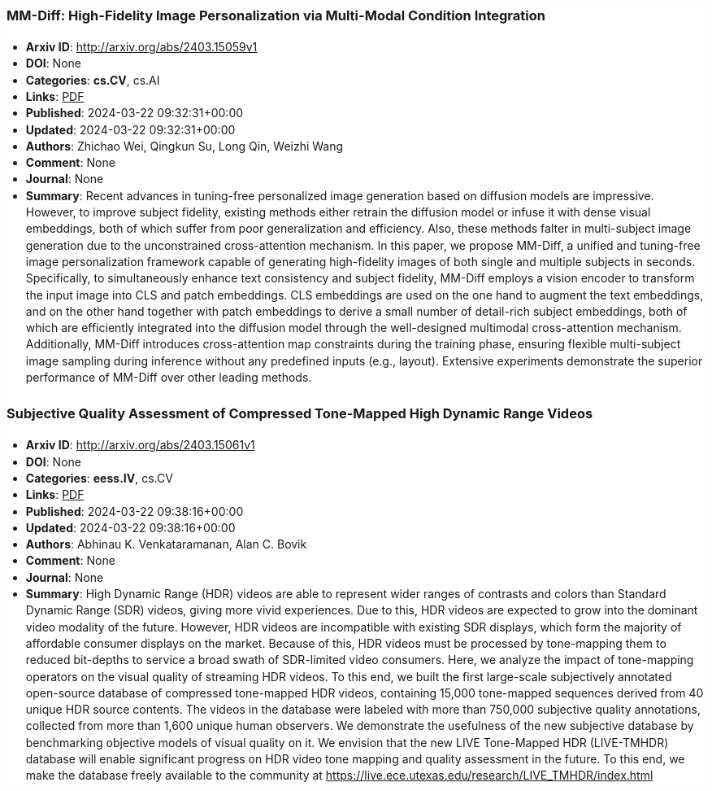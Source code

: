 

### MM-Diff: High-Fidelity Image Personalization via Multi-Modal Condition Integration
- **Arxiv ID**: http://arxiv.org/abs/2403.15059v1
- **DOI**: None
- **Categories**: **cs.CV**, cs.AI
- **Links**: [PDF](http://arxiv.org/pdf/2403.15059v1)
- **Published**: 2024-03-22 09:32:31+00:00
- **Updated**: 2024-03-22 09:32:31+00:00
- **Authors**: Zhichao Wei, Qingkun Su, Long Qin, Weizhi Wang
- **Comment**: None
- **Journal**: None
- **Summary**: Recent advances in tuning-free personalized image generation based on diffusion models are impressive. However, to improve subject fidelity, existing methods either retrain the diffusion model or infuse it with dense visual embeddings, both of which suffer from poor generalization and efficiency. Also, these methods falter in multi-subject image generation due to the unconstrained cross-attention mechanism. In this paper, we propose MM-Diff, a unified and tuning-free image personalization framework capable of generating high-fidelity images of both single and multiple subjects in seconds. Specifically, to simultaneously enhance text consistency and subject fidelity, MM-Diff employs a vision encoder to transform the input image into CLS and patch embeddings. CLS embeddings are used on the one hand to augment the text embeddings, and on the other hand together with patch embeddings to derive a small number of detail-rich subject embeddings, both of which are efficiently integrated into the diffusion model through the well-designed multimodal cross-attention mechanism. Additionally, MM-Diff introduces cross-attention map constraints during the training phase, ensuring flexible multi-subject image sampling during inference without any predefined inputs (e.g., layout). Extensive experiments demonstrate the superior performance of MM-Diff over other leading methods.



### Subjective Quality Assessment of Compressed Tone-Mapped High Dynamic Range Videos
- **Arxiv ID**: http://arxiv.org/abs/2403.15061v1
- **DOI**: None
- **Categories**: **eess.IV**, cs.CV
- **Links**: [PDF](http://arxiv.org/pdf/2403.15061v1)
- **Published**: 2024-03-22 09:38:16+00:00
- **Updated**: 2024-03-22 09:38:16+00:00
- **Authors**: Abhinau K. Venkataramanan, Alan C. Bovik
- **Comment**: None
- **Journal**: None
- **Summary**: High Dynamic Range (HDR) videos are able to represent wider ranges of contrasts and colors than Standard Dynamic Range (SDR) videos, giving more vivid experiences. Due to this, HDR videos are expected to grow into the dominant video modality of the future. However, HDR videos are incompatible with existing SDR displays, which form the majority of affordable consumer displays on the market. Because of this, HDR videos must be processed by tone-mapping them to reduced bit-depths to service a broad swath of SDR-limited video consumers. Here, we analyze the impact of tone-mapping operators on the visual quality of streaming HDR videos. To this end, we built the first large-scale subjectively annotated open-source database of compressed tone-mapped HDR videos, containing 15,000 tone-mapped sequences derived from 40 unique HDR source contents. The videos in the database were labeled with more than 750,000 subjective quality annotations, collected from more than 1,600 unique human observers. We demonstrate the usefulness of the new subjective database by benchmarking objective models of visual quality on it. We envision that the new LIVE Tone-Mapped HDR (LIVE-TMHDR) database will enable significant progress on HDR video tone mapping and quality assessment in the future. To this end, we make the database freely available to the community at https://live.ece.utexas.edu/research/LIVE_TMHDR/index.html
